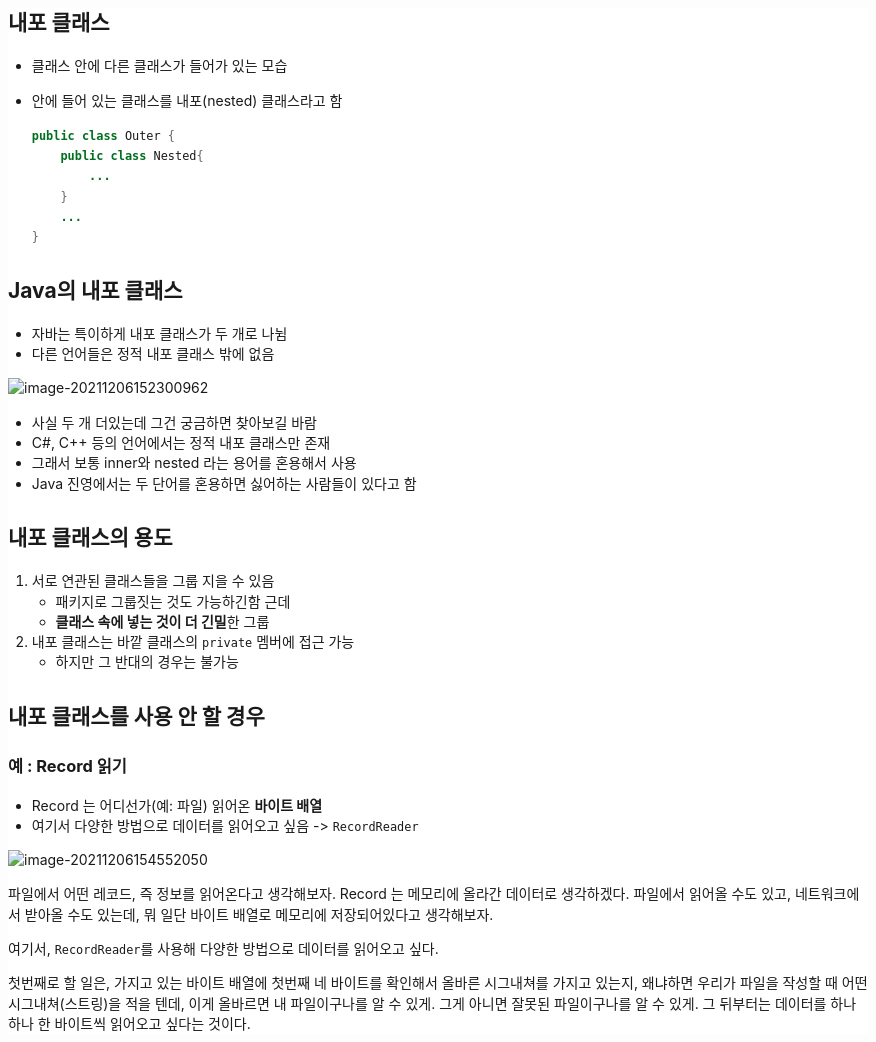## 내포 클래스

- 클래스 안에 다른 클래스가 들어가 있는 모습

- 안에 들어 있는 클래스를 내포(nested) 클래스라고 함

  ```java
  public class Outer {
      public class Nested{
          ...
      }
      ...
  }
  ```

  

## Java의 내포 클래스

- 자바는 특이하게 내포 클래스가 두 개로 나뉨
- 다른 언어들은 정적 내포 클래스 밖에 없음

![image-20211206152300962](https://raw.githubusercontent.com/yeonnex/image-server/main/img/image-20211206152300962.png)

- 사실 두 개 더있는데 그건 궁금하면 찾아보길 바람
- C#, C++ 등의 언어에서는 정적 내포 클래스만 존재
- 그래서 보통 inner와 nested 라는 용어를 혼용해서 사용
- Java 진영에서는 두 단어를 혼용하면 싫어하는 사람들이 있다고 함

## 내포 클래스의 용도

1. 서로 연관된 클래스들을 그룹 지을 수 있음
   - 패키지로 그룹짓는 것도 가능하긴함 근데
   - **클래스 속에 넣는 것이 더 긴밀**한 그룹
2. 내포 클래스는 바깥 클래스의 `private` 멤버에 접근 가능
   - 하지만 그 반대의 경우는 불가능

## 내포 클래스를 사용 안 할 경우

### 예 : Record 읽기

- Record 는 어디선가(예: 파일) 읽어온 **바이트 배열**
- 여기서 다양한 방법으로 데이터를 읽어오고 싶음 -> `RecordReader`

![image-20211206154552050](https://raw.githubusercontent.com/yeonnex/image-server/main/img/image-20211206154552050.png)

파일에서 어떤 레코드, 즉 정보를 읽어온다고 생각해보자. Record 는 메모리에 올라간 데이터로 생각하겠다. 파일에서 읽어올 수도 있고, 네트워크에서 받아올 수도 있는데, 뭐 일단 바이트 배열로 메모리에 저장되어있다고 생각해보자.

여기서, `RecordReader`를 사용해 다양한 방법으로 데이터를 읽어오고 싶다.

첫번째로 할 일은, 가지고 있는 바이트 배열에 첫번째 네 바이트를 확인해서 올바른 시그내쳐를 가지고 있는지, 왜냐하면 우리가 파일을 작성할 때 어떤 시그내쳐(스트링)을 적을 텐데, 이게 올바르면 내 파일이구나를 알 수 있게. 그게 아니면 잘못된 파일이구나를 알 수 있게. 그 뒤부터는 데이터를 하나하나 한 바이트씩 읽어오고 싶다는 것이다.
